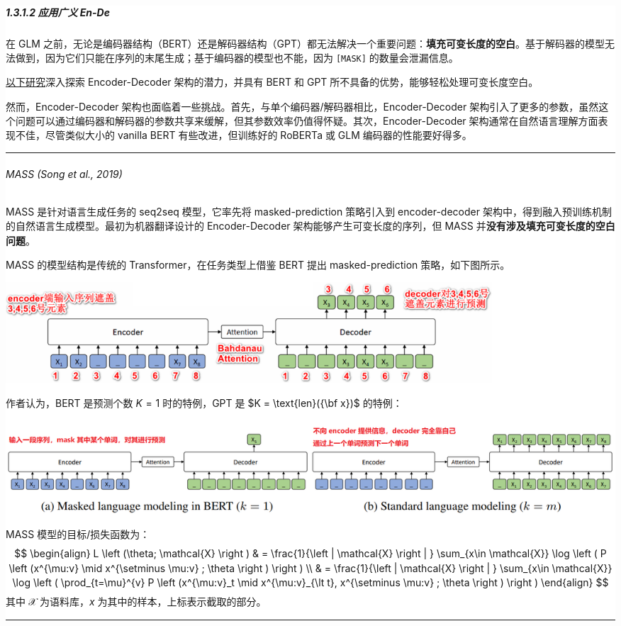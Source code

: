 ##### 1.3.1.2 应用广义 En-De

在 GLM 之前，无论是编码器结构（BERT）还是解码器结构（GPT）都无法解决一个重要问题：**填充可变长度的空白**。基于解码器的模型无法做到，因为它们只能在序列的末尾生成；基于编码器的模型也不能，因为 `[MASK]` 的数量会泄漏信息。

<u>以下研究</u>深入探索 Encoder-Decoder 架构的潜力，并具有 BERT 和 GPT 所不具备的优势，能够轻松处理可变长度空白。 

然而，Encoder-Decoder 架构也面临着一些挑战。首先，与单个编码器/解码器相比，Encoder-Decoder 架构引入了更多的参数，虽然这个问题可以通过编码器和解码器的参数共享来缓解，但其参数效率仍值得怀疑。其次，Encoder-Decoder 架构通常在自然语言理解方面表现不佳，尽管类似大小的 vanilla BERT 有些改进，但训练好的 RoBERTa 或 GLM 编码器的性能要好得多。

---

###### MASS (Song et al., 2019)

MASS 是针对语言生成任务的 seq2seq 模型，它率先将 masked-prediction 策略引入到 encoder-decoder 架构中，得到融入预训练机制的自然语言生成模型。最初为机器翻译设计的 Encoder-Decoder 架构能够产生可变长度的序列，但 MASS 并**没有涉及填充可变长度的空白问题**。

MASS 的模型结构是传统的 Transformer，在任务类型上借鉴 BERT 提出 masked-prediction 策略，如下图所示。

<img src="img/MASS结构图.png" alt="MASS结构图" style="zoom: 67%;" />

作者认为，BERT 是预测个数 $K = 1$ 时的特例，GPT 是 $K = \text{len}({\bf x})$ 的特例：

![MASS的特例结构](img/MASS的特例结构.png)

MASS 模型的目标/损失函数为：
$$
\begin{align}
L \left (\theta; \mathcal{X} \right ) & = \frac{1}{\left | \mathcal{X} \right | } \sum_{x\in \mathcal{X}} \log \left ( P \left (x^{\mu:v} \mid x^{\setminus  \mu:v} ; \theta \right )  \right ) \\
& = \frac{1}{\left | \mathcal{X} \right | } \sum_{x\in \mathcal{X}} \log \left ( \prod_{t=\mu}^{v} P \left (x^{\mu:v}_t \mid x^{\mu:v}_{\lt t}, x^{\setminus  \mu:v} ; \theta \right )  \right )
\end{align}
$$
其中 $\mathcal{X}$ 为语料库，$x$ 为其中的样本，上标表示截取的部分。

---


[^1]: 张量化 - 表示从语料库中抽取文本进行向量化/编码后投入使用的这样一个流程。
[^2]: 实体 - 知识库中完整定义的，唯一存在的条目，每一个实体都可以看作是指代它的名词短语或代词构成的集合。
[^3]: 指称 - 实体在自然语言文本中的别名或另一种指代形式。
[^4]: 选择偏好 - 动词的倾向性。谓语对其论元是有一定选择倾向性的，不是什么词语都可以通过简单排列组合进行搭配的。
